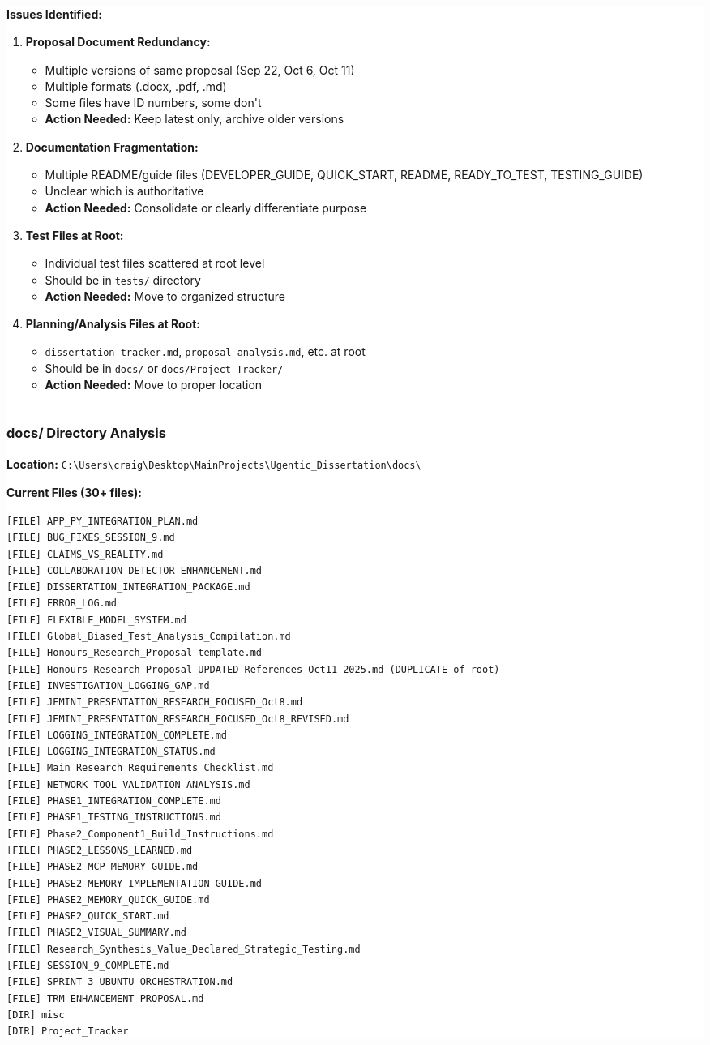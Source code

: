 **Issues Identified:**

1. **Proposal Document Redundancy:**
   - Multiple versions of same proposal (Sep 22, Oct 6, Oct 11)
   - Multiple formats (.docx, .pdf, .md)
   - Some files have ID numbers, some don't
   - **Action Needed:** Keep latest only, archive older versions

2. **Documentation Fragmentation:**
   - Multiple README/guide files (DEVELOPER_GUIDE, QUICK_START, README, READY_TO_TEST, TESTING_GUIDE)
   - Unclear which is authoritative
   - **Action Needed:** Consolidate or clearly differentiate purpose

3. **Test Files at Root:**
   - Individual test files scattered at root level
   - Should be in `tests/` directory
   - **Action Needed:** Move to organized structure

4. **Planning/Analysis Files at Root:**
   - `dissertation_tracker.md`, `proposal_analysis.md`, etc. at root
   - Should be in `docs/` or `docs/Project_Tracker/`
   - **Action Needed:** Move to proper location

---

### **docs/ Directory Analysis**

**Location:** `C:\Users\craig\Desktop\MainProjects\Ugentic_Dissertation\docs\`

**Current Files (30+ files):**
```
[FILE] APP_PY_INTEGRATION_PLAN.md
[FILE] BUG_FIXES_SESSION_9.md
[FILE] CLAIMS_VS_REALITY.md
[FILE] COLLABORATION_DETECTOR_ENHANCEMENT.md
[FILE] DISSERTATION_INTEGRATION_PACKAGE.md
[FILE] ERROR_LOG.md
[FILE] FLEXIBLE_MODEL_SYSTEM.md
[FILE] Global_Biased_Test_Analysis_Compilation.md
[FILE] Honours_Research_Proposal template.md
[FILE] Honours_Research_Proposal_UPDATED_References_Oct11_2025.md (DUPLICATE of root)
[FILE] INVESTIGATION_LOGGING_GAP.md
[FILE] JEMINI_PRESENTATION_RESEARCH_FOCUSED_Oct8.md
[FILE] JEMINI_PRESENTATION_RESEARCH_FOCUSED_Oct8_REVISED.md
[FILE] LOGGING_INTEGRATION_COMPLETE.md
[FILE] LOGGING_INTEGRATION_STATUS.md
[FILE] Main_Research_Requirements_Checklist.md
[FILE] NETWORK_TOOL_VALIDATION_ANALYSIS.md
[FILE] PHASE1_INTEGRATION_COMPLETE.md
[FILE] PHASE1_TESTING_INSTRUCTIONS.md
[FILE] Phase2_Component1_Build_Instructions.md
[FILE] PHASE2_LESSONS_LEARNED.md
[FILE] PHASE2_MCP_MEMORY_GUIDE.md
[FILE] PHASE2_MEMORY_IMPLEMENTATION_GUIDE.md
[FILE] PHASE2_MEMORY_QUICK_GUIDE.md
[FILE] PHASE2_QUICK_START.md
[FILE] PHASE2_VISUAL_SUMMARY.md
[FILE] Research_Synthesis_Value_Declared_Strategic_Testing.md
[FILE] SESSION_9_COMPLETE.md
[FILE] SPRINT_3_UBUNTU_ORCHESTRATION.md
[FILE] TRM_ENHANCEMENT_PROPOSAL.md
[DIR] misc
[DIR] Project_Tracker
```
